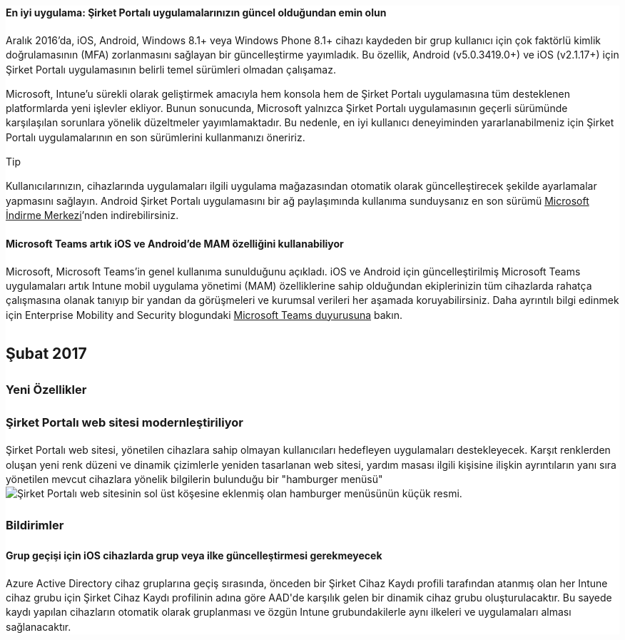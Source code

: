 #### <a name="best-practice-make-sure-your-company-portal-apps-are-up-to-date---879465--"></a>En iyi uygulama: Şirket Portalı uygulamalarınızın güncel olduğundan emin olun 

Aralık 2016’da, iOS, Android, Windows 8.1+ veya Windows Phone 8.1+ cihazı kaydeden bir grup kullanıcı için çok faktörlü kimlik doğrulamasının (MFA) zorlanmasını sağlayan bir güncelleştirme yayımladık. Bu özellik, Android (v5.0.3419.0+) ve iOS (v2.1.17+) için Şirket Portalı uygulamasının belirli temel sürümleri olmadan çalışamaz.

Microsoft, Intune’u sürekli olarak geliştirmek amacıyla hem konsola hem de Şirket Portalı uygulamasına tüm desteklenen platformlarda yeni işlevler ekliyor. Bunun sonucunda, Microsoft yalnızca Şirket Portalı uygulamasının geçerli sürümünde karşılaşılan sorunlara yönelik düzeltmeler yayımlamaktadır. Bu nedenle, en iyi kullanıcı deneyiminden yararlanabilmeniz için Şirket Portalı uygulamalarının en son sürümlerini kullanmanızı öneririz.

>[!Tip]
> Kullanıcılarınızın, cihazlarında uygulamaları ilgili uygulama mağazasından otomatik olarak güncelleştirecek şekilde ayarlamalar yapmasını sağlayın. Android Şirket Portalı uygulamasını bir ağ paylaşımında kullanıma sunduysanız en son sürümü [Microsoft İndirme Merkezi](https://www.microsoft.com/download/details.aspx?id=49140)’nden indirebilirsiniz.

#### <a name="microsoft-teams-is-now-enabled-for-mam-on-ios-and-android"></a>Microsoft Teams artık iOS ve Android’de MAM özelliğini kullanabiliyor

Microsoft, Microsoft Teams’in genel kullanıma sunulduğunu açıkladı. iOS ve Android için güncelleştirilmiş Microsoft Teams uygulamaları artık Intune mobil uygulama yönetimi (MAM) özelliklerine sahip olduğundan ekiplerinizin tüm cihazlarda rahatça çalışmasına olanak tanıyıp bir yandan da görüşmeleri ve kurumsal verileri her aşamada koruyabilirsiniz. Daha ayrıntılı bilgi edinmek için Enterprise Mobility and Security blogundaki [Microsoft Teams duyurusuna](https://blogs.technet.microsoft.com/enterprisemobility/2017/03/14/microsoft-teams-is-now-generally-available-and-mam-enabled-on-ios-and-android/) bakın.


## <a name="february-2017"></a>Şubat 2017

### <a name="new-capabilities"></a>Yeni Özellikler

### <a name="modernizing-the-company-portal-website---753980--"></a>Şirket Portalı web sitesi modernleştiriliyor 
Şirket Portalı web sitesi, yönetilen cihazlara sahip olmayan kullanıcıları hedefleyen uygulamaları destekleyecek. Karşıt renklerden oluşan yeni renk düzeni ve dinamik çizimlerle yeniden tasarlanan web sitesi, yardım masası ilgili kişisine ilişkin ayrıntıların yanı sıra yönetilen mevcut cihazlara yönelik bilgilerin bulunduğu bir "hamburger menüsü" ![Şirket Portalı web sitesinin sol üst köşesine eklenmiş olan hamburger menüsünün küçük resmi](./media/CP_hamburger_menu.png).

### <a name="notices"></a>Bildirimler

#### <a name="group-migration-will-not-require-any-updates-to-groups-or-policies-for-ios-devices---898837--"></a>Grup geçişi için iOS cihazlarda grup veya ilke güncelleştirmesi gerekmeyecek 
Azure Active Directory cihaz gruplarına geçiş sırasında, önceden bir Şirket Cihaz Kaydı profili tarafından atanmış olan her Intune cihaz grubu için Şirket Cihaz Kaydı profilinin adına göre AAD'de karşılık gelen bir dinamik cihaz grubu oluşturulacaktır. Bu sayede kaydı yapılan cihazların otomatik olarak gruplanması ve özgün Intune grubundakilerle aynı ilkeleri ve uygulamaları alması sağlanacaktır.
